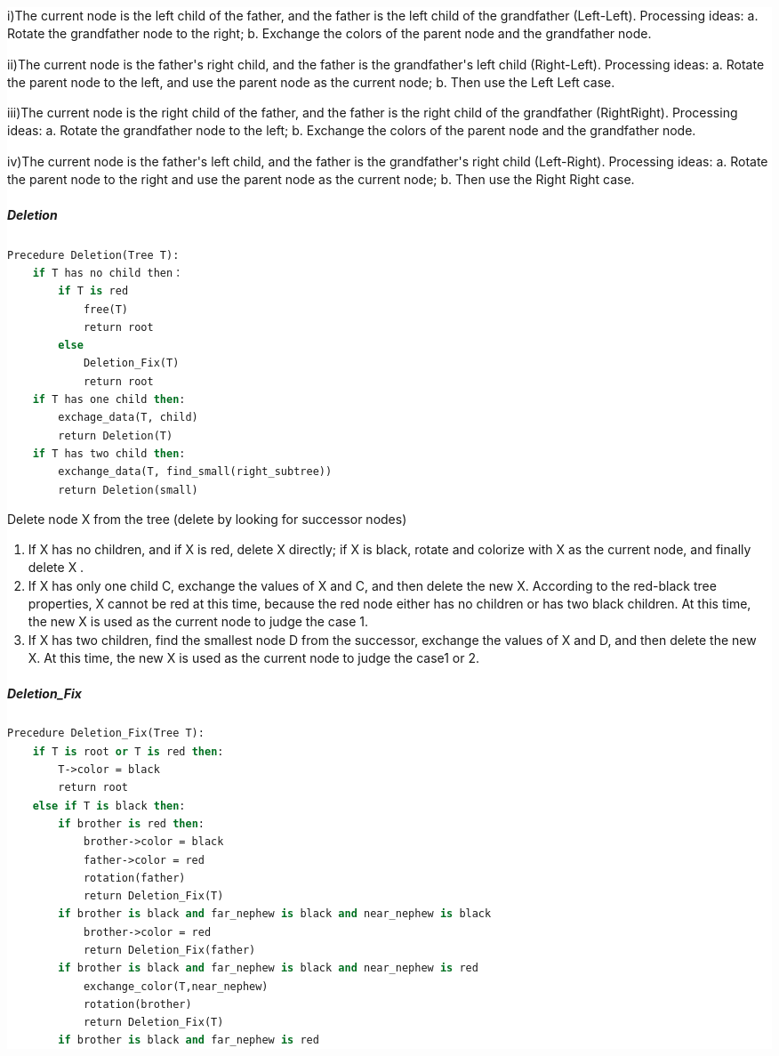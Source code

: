    i)The current node is the left child of the father, and the father is the left child of the grandfather (Left-Left). Processing ideas: a. Rotate the grandfather node to the right; b. Exchange the colors of the parent node and the grandfather node.  

   ii)The current node is the father's right child, and the father is the grandfather's left child (Right-Left). Processing ideas: a. Rotate the parent node to the left, and use the parent node as the current node; b. Then use the Left Left case.  

   iii)The current node is the right child of the father, and the father is the right child of the grandfather (RightRight). Processing ideas: a. Rotate the grandfather node to the left; b. Exchange the colors of the parent node and the grandfather node. 

   iv)The current node is the father's left child, and the father is the grandfather's right child (Left-Right). Processing ideas: a. Rotate the parent node to the right and use the parent node as the current node; b. Then use the Right Right case.

##### Deletion

```pascal
Precedure Deletion(Tree T):
	if T has no child then：
		if T is red
			free(T)
			return root
		else
			Deletion_Fix(T)
			return root
	if T has one child then:
		exchage_data(T, child)
		return Deletion(T)
	if T has two child then:
	 	exchange_data(T, find_small(right_subtree))
	 	return Deletion(small)
```

Delete node X from the tree (delete by looking for successor nodes) 

1.  If X has no children, and if X is red, delete X directly; if X is black, rotate and colorize with X as the current node, and finally delete X .
2.  If X has only one child C, exchange the values of X and C, and then delete the new X. According to the red-black tree properties, X cannot be red at this time, because the red node either has no children or has two black children. At this time, the new X is used as the current node to judge the case 1.
3. If X has two children, find the smallest node D from the successor, exchange the values of X and D, and then delete the new X. At this time, the new X is used as the current node to judge the case1 or 2.

##### Deletion_Fix

```pascal
Precedure Deletion_Fix(Tree T):
	if T is root or T is red then:
		T->color = black
		return root
	else if T is black then:
		if brother is red then:
			brother->color = black
			father->color = red
			rotation(father)
			return Deletion_Fix(T)
		if brother is black and far_nephew is black and near_nephew is black
			brother->color = red
			return Deletion_Fix(father)
		if brother is black and far_nephew is black and near_nephew is red
			exchange_color(T,near_nephew)
			rotation(brother)
			return Deletion_Fix(T)
		if brother is black and far_nephew is red
```